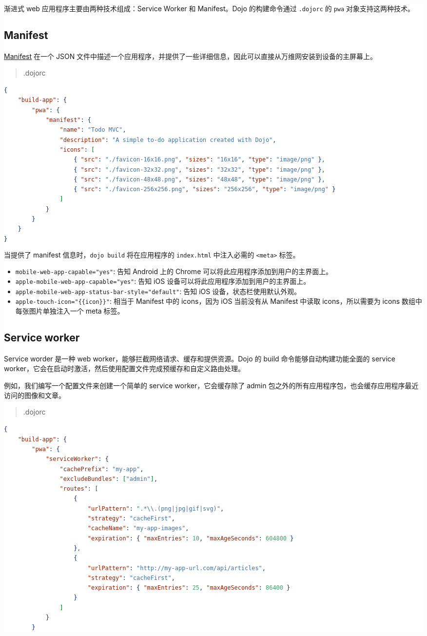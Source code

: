 渐进式 web 应用程序主要由两种技术组成：Service Worker 和 Manifest。Dojo 的构建命令通过 `.dojorc` 的 `pwa` 对象支持这两种技术。

## Manifest

[Manifest](https://developer.mozilla.org/en-US/docs/Web/Manifest) 在一个 JSON 文件中描述一个应用程序，并提供了一些详细信息，因此可以直接从万维网安装到设备的主屏幕上。

> .dojorc

```json
{
	"build-app": {
		"pwa": {
			"manifest": {
				"name": "Todo MVC",
				"description": "A simple to-do application created with Dojo",
				"icons": [
					{ "src": "./favicon-16x16.png", "sizes": "16x16", "type": "image/png" },
					{ "src": "./favicon-32x32.png", "sizes": "32x32", "type": "image/png" },
					{ "src": "./favicon-48x48.png", "sizes": "48x48", "type": "image/png" },
					{ "src": "./favicon-256x256.png", "sizes": "256x256", "type": "image/png" }
				]
			}
		}
	}
}
```

当提供了 manifest 信息时，`dojo build` 将在应用程序的 `index.html` 中注入必需的 `<meta>` 标签。

-   `mobile-web-app-capable="yes"`: 告知 Android 上的 Chrome 可以将此应用程序添加到用户的主界面上。
-   `apple-mobile-web-app-capable="yes"`: 告知 iOS 设备可以将此应用程序添加到用户的主界面上。
-   `apple-mobile-web-app-status-bar-style="default"`: 告知 iOS 设备，状态栏使用默认外观。
-   `apple-touch-icon="{{icon}}"`: 相当于 Manifest 中的 icons，因为 iOS 当前没有从 Manifest 中读取 icons，所以需要为 icons 数组中每张图片单独注入一个 meta 标签。

## Service worker

Service worder 是一种 web worker，能够拦截网络请求、缓存和提供资源。Dojo 的 build 命令能够自动构建功能全面的 service worker，它会在启动时激活，然后使用配置文件完成预缓存和自定义路由处理。

例如，我们编写一个配置文件来创建一个简单的 service worker，它会缓存除了 admin 包之外的所有应用程序包，也会缓存应用程序最近访问的图像和文章。

> .dojorc

```json
{
	"build-app": {
		"pwa": {
			"serviceWorker": {
				"cachePrefix": "my-app",
				"excludeBundles": ["admin"],
				"routes": [
					{
						"urlPattern": ".*\\.(png|jpg|gif|svg)",
						"strategy": "cacheFirst",
						"cacheName": "my-app-images",
						"expiration": { "maxEntries": 10, "maxAgeSeconds": 604800 }
					},
					{
						"urlPattern": "http://my-app-url.com/api/articles",
						"strategy": "cacheFirst",
						"expiration": { "maxEntries": 25, "maxAgeSeconds": 86400 }
					}
				]
			}
		}
```